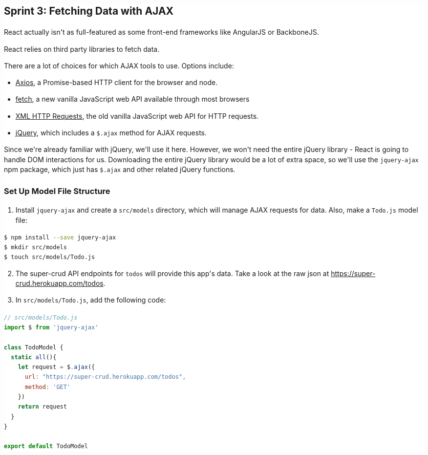 ## Sprint 3: Fetching Data with AJAX

React actually isn't as full-featured as some front-end frameworks like AngularJS or BackboneJS.  

React relies on third party libraries to fetch data.

There are a lot of choices for which AJAX tools to use. Options include:

- [Axios](https://github.com/mzabriskie/axios), a Promise-based HTTP client for the browser and node.

- [fetch](https://developer.mozilla.org/en-US/docs/Web/API/Fetch_API/Using_Fetch), a new vanilla JavaScript web API available through most browsers

- [XML HTTP Requests](https://developer.mozilla.org/en-US/docs/Web/API/XMLHttpRequest), the old vanilla JavaScript web API for HTTP requests.

- [jQuery](https://jquery.com/), which includes a `$.ajax` method for AJAX requests.

Since we're already familiar with jQuery, we'll use it here.  However, we won't need the entire jQuery library - React is going to handle DOM interactions for us.  Downloading the entire jQuery library would be a lot of extra space, so we'll use the `jquery-ajax` npm package, which just has `$.ajax` and other related jQuery functions.

### Set Up Model File Structure

1. Install `jquery-ajax` and create a `src/models` directory, which will manage AJAX requests for data. Also, make a `Todo.js` model file:

```bash
$ npm install --save jquery-ajax
$ mkdir src/models
$ touch src/models/Todo.js
```

2. The super-crud API endpoints for `todos` will provide this app's data. Take a look at the raw json at https://super-crud.herokuapp.com/todos.


3. In `src/models/Todo.js`, add the following code:

```js
// src/models/Todo.js
import $ from 'jquery-ajax'

class TodoModel {
  static all(){
    let request = $.ajax({
      url: "https://super-crud.herokuapp.com/todos",
      method: 'GET'
    })
    return request
  }
}

export default TodoModel
```
